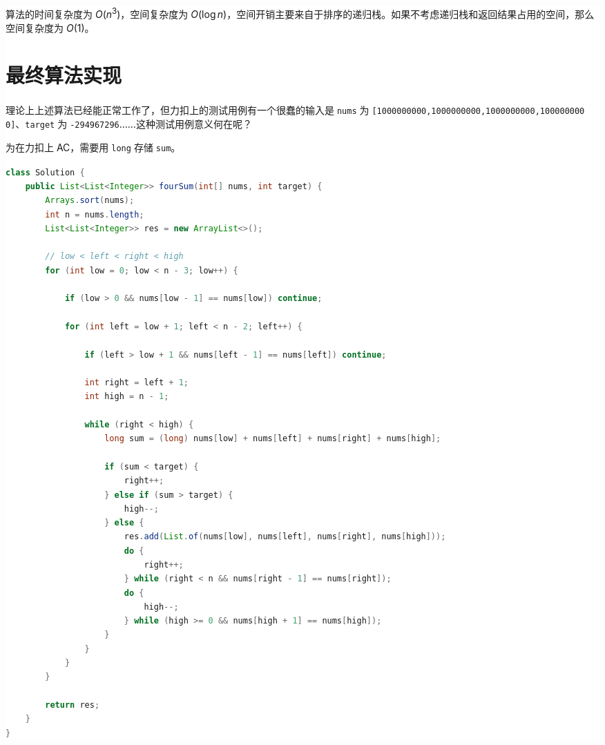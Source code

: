 算法的时间复杂度为 $O(n^3)$，空间复杂度为 $O(\log n)$，空间开销主要来自于排序的递归栈。如果不考虑递归栈和返回结果占用的空间，那么空间复杂度为 $O(1)$。

# 最终算法实现

理论上上述算法已经能正常工作了，但力扣上的测试用例有一个很蠢的输入是 `nums` 为 `[1000000000,1000000000,1000000000,1000000000]`、`target` 为 `-294967296`……这种测试用例意义何在呢？

为在力扣上 AC，需要用 `long` 存储 `sum`。

```java
class Solution {
    public List<List<Integer>> fourSum(int[] nums, int target) {
        Arrays.sort(nums);
        int n = nums.length;
        List<List<Integer>> res = new ArrayList<>();

        // low < left < right < high
        for (int low = 0; low < n - 3; low++) {

            if (low > 0 && nums[low - 1] == nums[low]) continue;
            
            for (int left = low + 1; left < n - 2; left++) {

                if (left > low + 1 && nums[left - 1] == nums[left]) continue;

                int right = left + 1;
                int high = n - 1;

                while (right < high) {
                    long sum = (long) nums[low] + nums[left] + nums[right] + nums[high];

                    if (sum < target) {
                        right++;
                    } else if (sum > target) {
                        high--;
                    } else {
                        res.add(List.of(nums[low], nums[left], nums[right], nums[high]));
                        do {
                            right++;
                        } while (right < n && nums[right - 1] == nums[right]);
                        do {
                            high--;
                        } while (high >= 0 && nums[high + 1] == nums[high]);
                    }
                }
            }
        }

        return res;
    }
}
```
